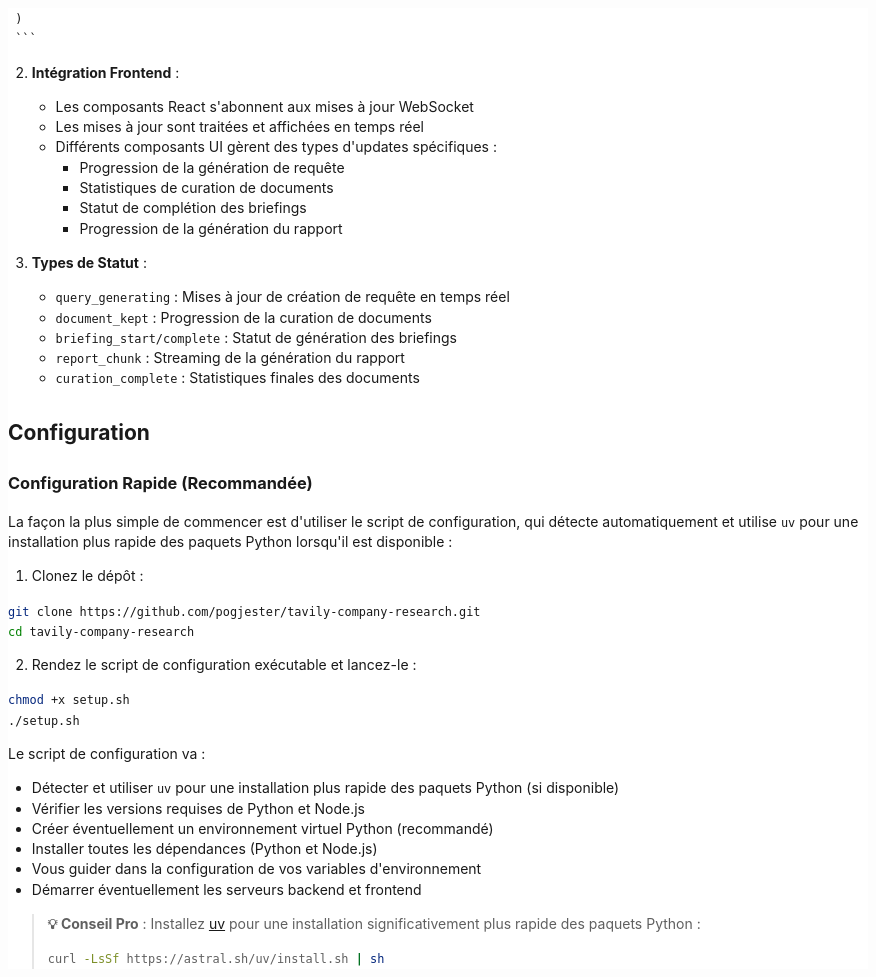      )
     ```

2. **Intégration Frontend** :
   - Les composants React s'abonnent aux mises à jour WebSocket
   - Les mises à jour sont traitées et affichées en temps réel
   - Différents composants UI gèrent des types d'updates spécifiques :
     - Progression de la génération de requête
     - Statistiques de curation de documents
     - Statut de complétion des briefings
     - Progression de la génération du rapport

3. **Types de Statut** :
   - `query_generating` : Mises à jour de création de requête en temps réel
   - `document_kept` : Progression de la curation de documents
   - `briefing_start/complete` : Statut de génération des briefings
   - `report_chunk` : Streaming de la génération du rapport
   - `curation_complete` : Statistiques finales des documents

## Configuration

### Configuration Rapide (Recommandée)

La façon la plus simple de commencer est d'utiliser le script de configuration, qui détecte automatiquement et utilise `uv` pour une installation plus rapide des paquets Python lorsqu'il est disponible :

1. Clonez le dépôt :
```bash
git clone https://github.com/pogjester/tavily-company-research.git
cd tavily-company-research
```

2. Rendez le script de configuration exécutable et lancez-le :
```bash
chmod +x setup.sh
./setup.sh
```

Le script de configuration va :

- Détecter et utiliser `uv` pour une installation plus rapide des paquets Python (si disponible)
- Vérifier les versions requises de Python et Node.js
- Créer éventuellement un environnement virtuel Python (recommandé)
- Installer toutes les dépendances (Python et Node.js)
- Vous guider dans la configuration de vos variables d'environnement
- Démarrer éventuellement les serveurs backend et frontend

> **💡 Conseil Pro** : Installez [uv](https://github.com/astral-sh/uv) pour une installation significativement plus rapide des paquets Python :
>
> ```bash
> curl -LsSf https://astral.sh/uv/install.sh | sh
> ```
